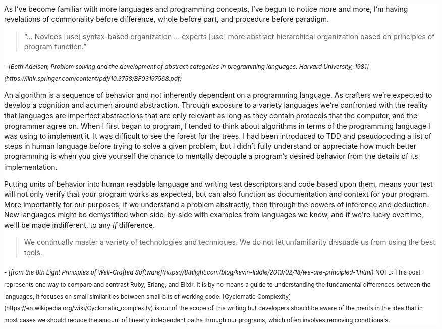 As I’ve become familiar with more languages and programming concepts, I’ve begun to notice more and more, I’m having revelations of commonality before difference, whole before part, and procedure before paradigm.

<blockquote>
“... Novices [use] syntax-based organization … experts [use] more abstract hierarchical organization based on principles of program function.”
</blockquote>
<sub>
  -
<em>
[Beth Adelson, Problem solving and the development of abstract categories in programming languages. Harvard University,  1981](https://link.springer.com/content/pdf/10.3758/BF03197568.pdf)
</em>
</sub>

An algorithm is a sequence of behavior and not inherently dependent on a programming language.  As crafters we’re expected to develop a cognition and acumen around abstraction. Through exposure to a variety languages we’re confronted with the reality that languages are imperfect abstractions that are only relevant as long as they contain protocols that the computer, and the programmer agree on. When I first began to program, I tended to think about algorithms in terms of the programming language I was using to implement it. It was difficult to see the forest for the trees. I had been introduced to TDD and pseudocoding a list of steps in human language before trying to solve a given problem, but I didn’t fully understand or appreciate how much better programming is when you give yourself the chance to mentally decouple a program’s desired behavior from the details of its implementation.

Putting units of behavior into human readable language and writing test descriptors and code based upon them, means your test will not only verify that your program works as expected, but can also function as documentation and context for your program. More importantly for our purposes, if we understand a problem abstractly, then through the powers of inference and deduction: New languages might be demystified when side-by-side with examples from languages we know, and if we're lucky overtime, we'll be made indifferent, to any _if_ difference.
<blockquote>
We continually master a variety of technologies and techniques. We do not let unfamiliarity dissuade us from using the best tools.
</blockquote>
<sub>
  -
<em>
[from the 8th Light Principles of Well-Crafted Software](https://8thlight.com/blog/kevin-liddle/2013/02/18/we-are-principled-1.html)
</em>
</sub>


<sub>
  NOTE: This post represents one way to compare and contrast Ruby, Erlang, and Elixir. It is by no means a guide to understanding the fundamental differences between the languages, it focuses on small similarities between small bits of working code. [Cyclomatic Complexity](https://en.wikipedia.org/wiki/Cyclomatic_complexity) is out of the scope of this writing but developers should be aware of the merits in the idea that in most cases we should reduce the amount of linearly independent paths through our programs, which often involves removing condtiionals.
</sub>

